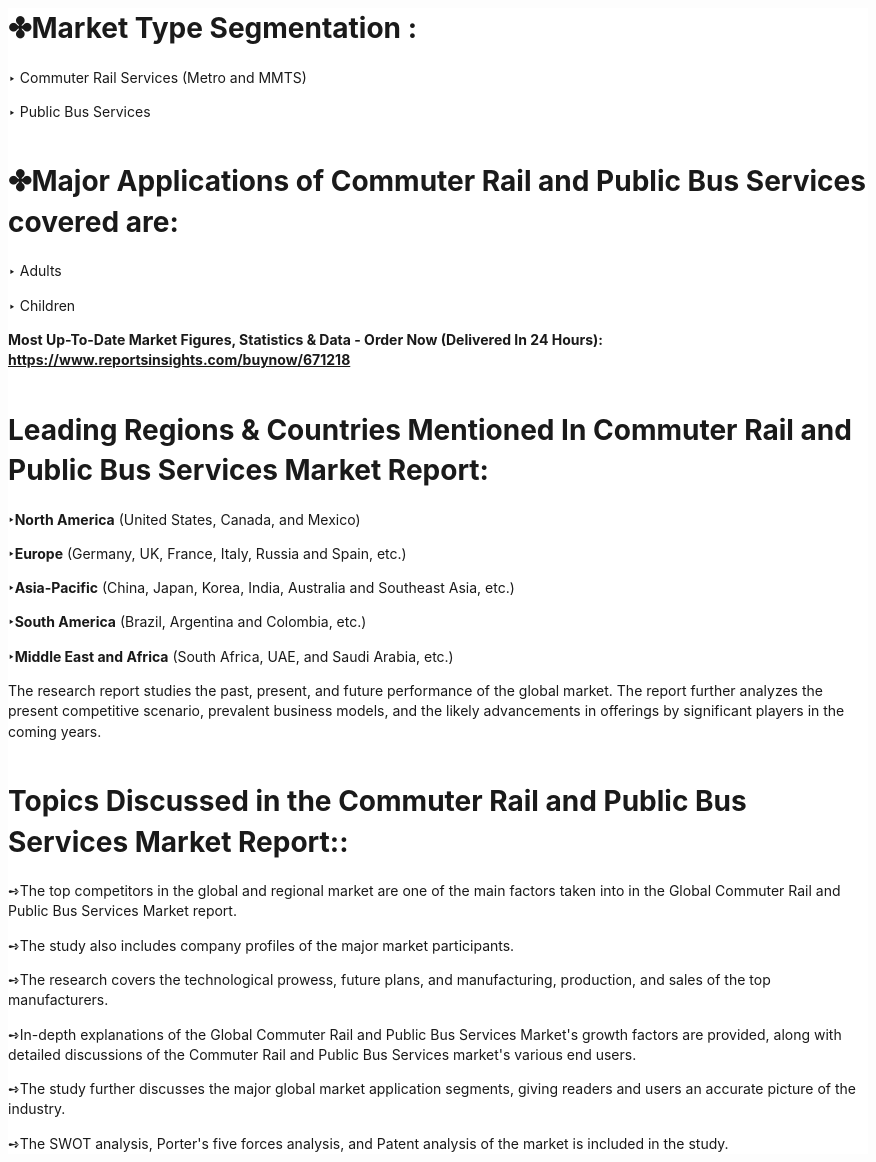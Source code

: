 # <strong>✤Market Type Segmentation :</strong>

‣ Commuter Rail Services (Metro and MMTS)

‣ Public Bus Services

# <strong>✤Major Applications of Commuter Rail and Public Bus Services covered are:</strong>

‣ Adults

‣ Children

<strong>Most Up-To-Date Market Figures, Statistics & Data - Order Now (Delivered In 24 Hours): <a href=https://www.reportsinsights.com/buynow/671218>https://www.reportsinsights.com/buynow/671218</a></strong>

# <strong>Leading Regions &amp; Countries Mentioned In Commuter Rail and Public Bus Services Market Report:</strong>

<strong>‣North America</strong> (United States, Canada, and Mexico)

<strong>‣Europe</strong> (Germany, UK, France, Italy, Russia and Spain, etc.)

<strong>‣Asia-Pacific</strong> (China, Japan, Korea, India, Australia and Southeast Asia, etc.)

<strong>‣South America</strong> (Brazil, Argentina and Colombia, etc.)

<strong>‣Middle East and Africa</strong> (South Africa, UAE, and Saudi Arabia, etc.)

The research report studies the past, present, and future performance of the global market. The report further analyzes the present competitive scenario, prevalent business models, and the likely advancements in offerings by significant players in the coming years.

# <strong>Topics Discussed in the Commuter Rail and Public Bus Services Market Report::</strong>

➺The top competitors in the global and regional market are one of the main factors taken into in the Global Commuter Rail and Public Bus Services Market report.

➺The study also includes company profiles of the major market participants.

➺The research covers the technological prowess, future plans, and manufacturing, production, and sales of the top manufacturers.

➺In-depth explanations of the Global Commuter Rail and Public Bus Services Market's growth factors are provided, along with detailed discussions of the Commuter Rail and Public Bus Services market's various end users.

➺The study further discusses the major global market application segments, giving readers and users an accurate picture of the industry.

➺The SWOT analysis, Porter's five forces analysis, and Patent analysis of the market is included in the study.
